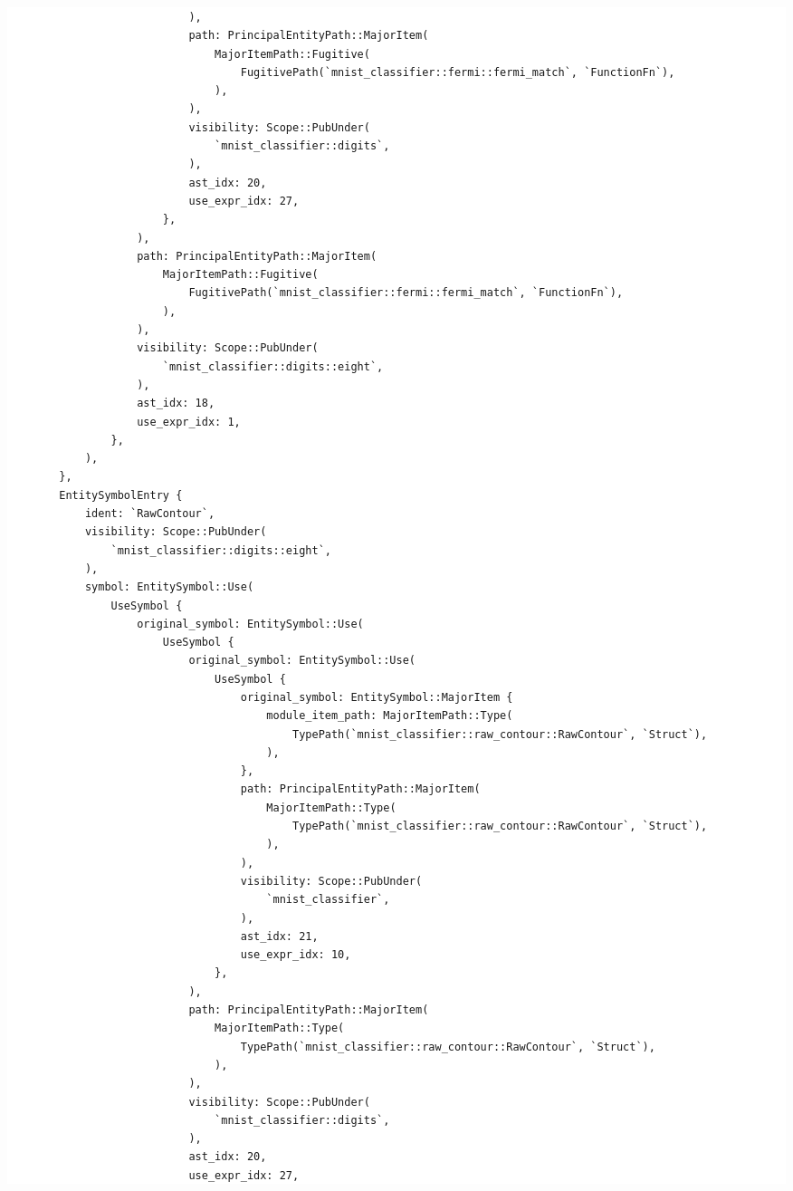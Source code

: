                                 ),
                                path: PrincipalEntityPath::MajorItem(
                                    MajorItemPath::Fugitive(
                                        FugitivePath(`mnist_classifier::fermi::fermi_match`, `FunctionFn`),
                                    ),
                                ),
                                visibility: Scope::PubUnder(
                                    `mnist_classifier::digits`,
                                ),
                                ast_idx: 20,
                                use_expr_idx: 27,
                            },
                        ),
                        path: PrincipalEntityPath::MajorItem(
                            MajorItemPath::Fugitive(
                                FugitivePath(`mnist_classifier::fermi::fermi_match`, `FunctionFn`),
                            ),
                        ),
                        visibility: Scope::PubUnder(
                            `mnist_classifier::digits::eight`,
                        ),
                        ast_idx: 18,
                        use_expr_idx: 1,
                    },
                ),
            },
            EntitySymbolEntry {
                ident: `RawContour`,
                visibility: Scope::PubUnder(
                    `mnist_classifier::digits::eight`,
                ),
                symbol: EntitySymbol::Use(
                    UseSymbol {
                        original_symbol: EntitySymbol::Use(
                            UseSymbol {
                                original_symbol: EntitySymbol::Use(
                                    UseSymbol {
                                        original_symbol: EntitySymbol::MajorItem {
                                            module_item_path: MajorItemPath::Type(
                                                TypePath(`mnist_classifier::raw_contour::RawContour`, `Struct`),
                                            ),
                                        },
                                        path: PrincipalEntityPath::MajorItem(
                                            MajorItemPath::Type(
                                                TypePath(`mnist_classifier::raw_contour::RawContour`, `Struct`),
                                            ),
                                        ),
                                        visibility: Scope::PubUnder(
                                            `mnist_classifier`,
                                        ),
                                        ast_idx: 21,
                                        use_expr_idx: 10,
                                    },
                                ),
                                path: PrincipalEntityPath::MajorItem(
                                    MajorItemPath::Type(
                                        TypePath(`mnist_classifier::raw_contour::RawContour`, `Struct`),
                                    ),
                                ),
                                visibility: Scope::PubUnder(
                                    `mnist_classifier::digits`,
                                ),
                                ast_idx: 20,
                                use_expr_idx: 27,